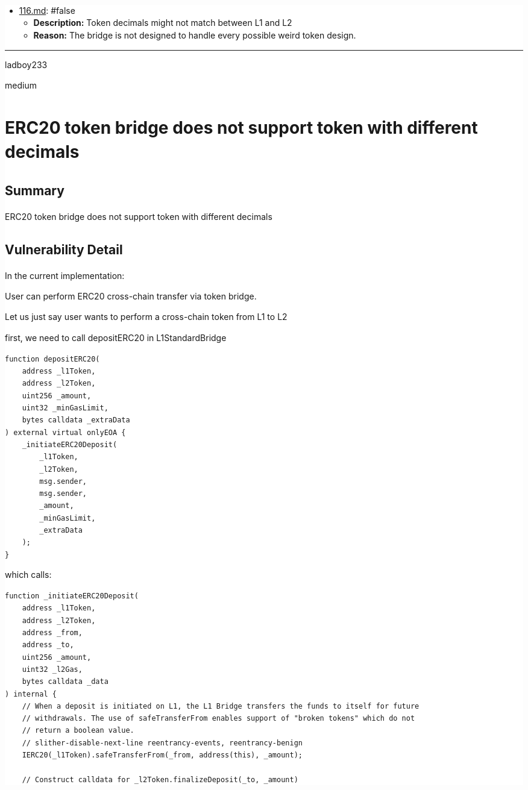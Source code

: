 
- [116.md](processed/false/malicious-or-incompetent-token/116.md): #false
  - **Description:** Token decimals might not match between L1 and L2
  - **Reason:** The bridge is not designed to handle every possible weird token design.

---

ladboy233

medium

# ERC20 token bridge does not support token with different decimals

## Summary

ERC20 token bridge does not support token with different decimals

## Vulnerability Detail

In the current implementation:

User can perform ERC20 cross-chain transfer via token bridge.

Let us just say user wants to perform a cross-chain token from L1 to L2

first, we need to call depositERC20 in L1StandardBridge

```solidity
function depositERC20(
	address _l1Token,
	address _l2Token,
	uint256 _amount,
	uint32 _minGasLimit,
	bytes calldata _extraData
) external virtual onlyEOA {
	_initiateERC20Deposit(
		_l1Token,
		_l2Token,
		msg.sender,
		msg.sender,
		_amount,
		_minGasLimit,
		_extraData
	);
}
```

which calls:

```solidity
function _initiateERC20Deposit(
	address _l1Token,
	address _l2Token,
	address _from,
	address _to,
	uint256 _amount,
	uint32 _l2Gas,
	bytes calldata _data
) internal {
	// When a deposit is initiated on L1, the L1 Bridge transfers the funds to itself for future
	// withdrawals. The use of safeTransferFrom enables support of "broken tokens" which do not
	// return a boolean value.
	// slither-disable-next-line reentrancy-events, reentrancy-benign
	IERC20(_l1Token).safeTransferFrom(_from, address(this), _amount);

	// Construct calldata for _l2Token.finalizeDeposit(_to, _amount)
```
